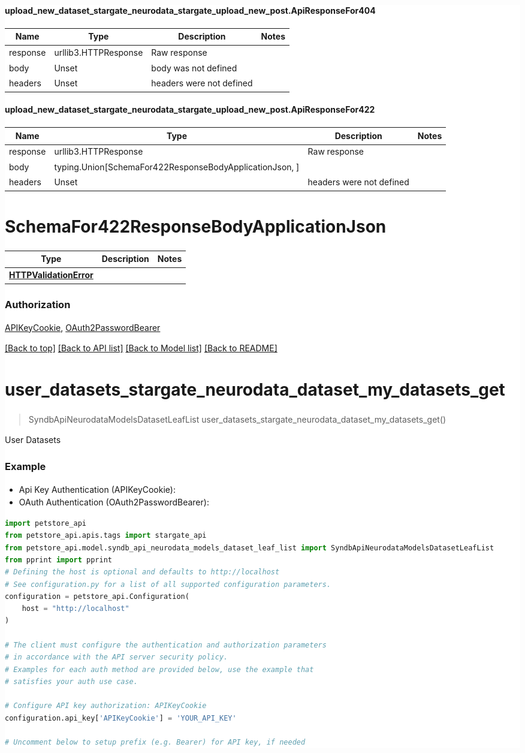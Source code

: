 #### upload_new_dataset_stargate_neurodata_stargate_upload_new_post.ApiResponseFor404
Name | Type | Description  | Notes
------------- | ------------- | ------------- | -------------
response | urllib3.HTTPResponse | Raw response |
body | Unset | body was not defined |
headers | Unset | headers were not defined |

#### upload_new_dataset_stargate_neurodata_stargate_upload_new_post.ApiResponseFor422
Name | Type | Description  | Notes
------------- | ------------- | ------------- | -------------
response | urllib3.HTTPResponse | Raw response |
body | typing.Union[SchemaFor422ResponseBodyApplicationJson, ] |  |
headers | Unset | headers were not defined |

# SchemaFor422ResponseBodyApplicationJson
Type | Description  | Notes
------------- | ------------- | -------------
[**HTTPValidationError**](../../models/HTTPValidationError.md) |  | 


### Authorization

[APIKeyCookie](../../../README.md#APIKeyCookie), [OAuth2PasswordBearer](../../../README.md#OAuth2PasswordBearer)

[[Back to top]](#__pageTop) [[Back to API list]](../../../README.md#documentation-for-api-endpoints) [[Back to Model list]](../../../README.md#documentation-for-models) [[Back to README]](../../../README.md)

# **user_datasets_stargate_neurodata_dataset_my_datasets_get**
<a name="user_datasets_stargate_neurodata_dataset_my_datasets_get"></a>
> SyndbApiNeurodataModelsDatasetLeafList user_datasets_stargate_neurodata_dataset_my_datasets_get()

User Datasets

### Example

* Api Key Authentication (APIKeyCookie):
* OAuth Authentication (OAuth2PasswordBearer):
```python
import petstore_api
from petstore_api.apis.tags import stargate_api
from petstore_api.model.syndb_api_neurodata_models_dataset_leaf_list import SyndbApiNeurodataModelsDatasetLeafList
from pprint import pprint
# Defining the host is optional and defaults to http://localhost
# See configuration.py for a list of all supported configuration parameters.
configuration = petstore_api.Configuration(
    host = "http://localhost"
)

# The client must configure the authentication and authorization parameters
# in accordance with the API server security policy.
# Examples for each auth method are provided below, use the example that
# satisfies your auth use case.

# Configure API key authorization: APIKeyCookie
configuration.api_key['APIKeyCookie'] = 'YOUR_API_KEY'

# Uncomment below to setup prefix (e.g. Bearer) for API key, if needed
```